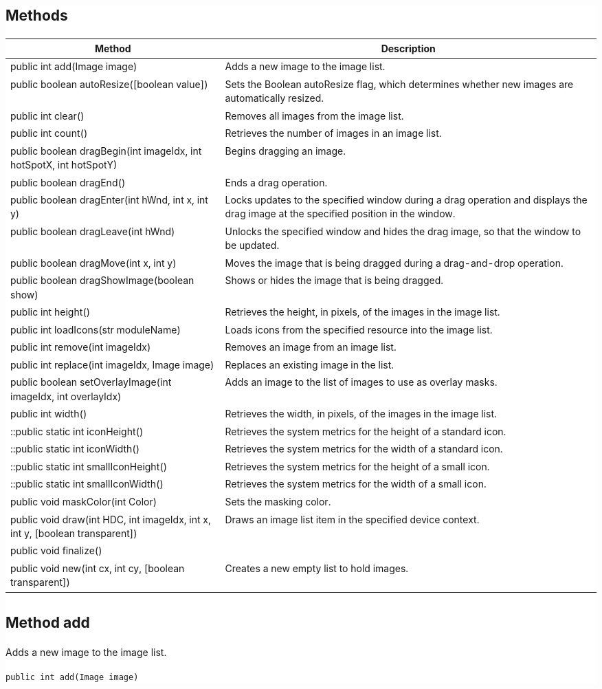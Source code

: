 ## Methods

| Method                                                                         | Description                                                                                                                        |
|--------------------------------------------------------------------------------|------------------------------------------------------------------------------------------------------------------------------------|
| public int add(Image image)                                                    | Adds a new image to the image list.                                                                                                |
| public boolean autoResize(\[boolean value\])                                   | Sets the Boolean autoResize flag, which determines whether new images are automatically resized.                                   |
| public int clear()                                                             | Removes all images from the image list.                                                                                            |
| public int count()                                                             | Retrieves the number of images in an image list.                                                                                   |
| public boolean dragBegin(int imageIdx, int hotSpotX, int hotSpotY)             | Begins dragging an image.                                                                                                          |
| public boolean dragEnd()                                                       | Ends a drag operation.                                                                                                             |
| public boolean dragEnter(int hWnd, int x, int y)                               | Locks updates to the specified window during a drag operation and displays the drag image at the specified position in the window. |
| public boolean dragLeave(int hWnd)                                             | Unlocks the specified window and hides the drag image, so that the window to be updated.                                           |
| public boolean dragMove(int x, int y)                                          | Moves the image that is being dragged during a drag-and-drop operation.                                                            |
| public boolean dragShowImage(boolean show)                                     | Shows or hides the image that is being dragged.                                                                                    |
| public int height()                                                            | Retrieves the height, in pixels, of the images in the image list.                                                                  |
| public int loadIcons(str moduleName)                                           | Loads icons from the specified resource into the image list.                                                                       |
| public int remove(int imageIdx)                                                | Removes an image from an image list.                                                                                               |
| public int replace(int imageIdx, Image image)                                  | Replaces an existing image in the list.                                                                                            |
| public boolean setOverlayImage(int imageIdx, int overlayIdx)                   | Adds an image to the list of images to use as overlay masks.                                                                       |
| public int width()                                                             | Retrieves the width, in pixels, of the images in the image list.                                                                   |
| ::public static int iconHeight()                                               | Retrieves the system metrics for the height of a standard icon.                                                                    |
| ::public static int iconWidth()                                                | Retrieves the system metrics for the width of a standard icon.                                                                     |
| ::public static int smallIconHeight()                                          | Retrieves the system metrics for the height of a small icon.                                                                       |
| ::public static int smallIconWidth()                                           | Retrieves the system metrics for the width of a small icon.                                                                        |
| public void maskColor(int Color)                                               | Sets the masking color.                                                                                                            |
| public void draw(int HDC, int imageIdx, int x, int y, \[boolean transparent\]) | Draws an image list item in the specified device context.                                                                          |
| public void finalize()                                                         |                                                                                                                                    |
| public void new(int cx, int cy, \[boolean transparent\])                       | Creates a new empty list to hold images.                                                                                           |

## Method add

Adds a new image to the image list.

```xpp
public int add(Image image)
```
